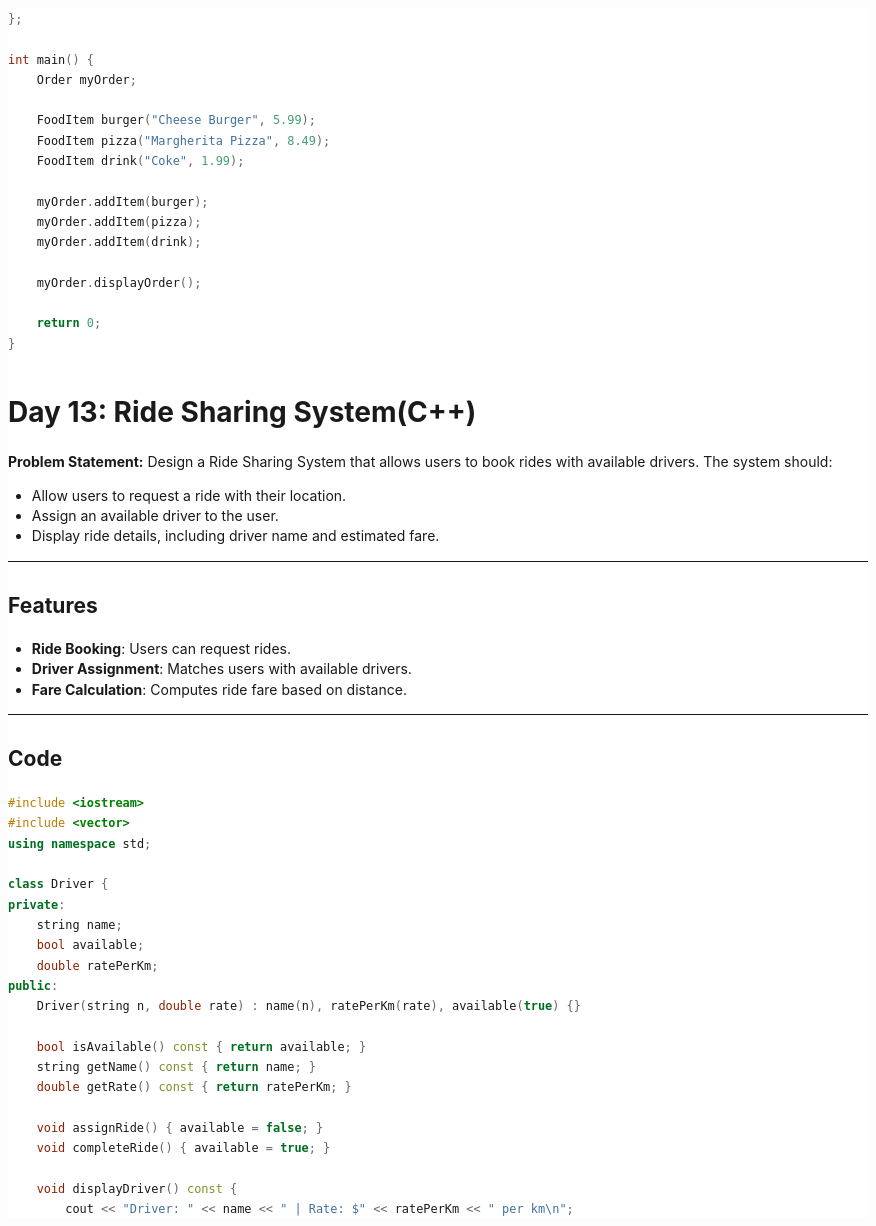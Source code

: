 ```cpp
};

int main() {
    Order myOrder;

    FoodItem burger("Cheese Burger", 5.99);
    FoodItem pizza("Margherita Pizza", 8.49);
    FoodItem drink("Coke", 1.99);

    myOrder.addItem(burger);
    myOrder.addItem(pizza);
    myOrder.addItem(drink);

    myOrder.displayOrder();

    return 0;
}

```

# Day 13: Ride Sharing System(C++)

**Problem Statement:**
Design a Ride Sharing System that allows users to book rides with available drivers. The system should:

- Allow users to request a ride with their location.
- Assign an available driver to the user.
- Display ride details, including driver name and estimated fare.
---

## Features

- **Ride Booking**: Users can request rides.
- **Driver Assignment**: Matches users with available drivers.
- **Fare Calculation**: Computes ride fare based on distance.
   
---

## Code
```cpp
#include <iostream>
#include <vector>
using namespace std;

class Driver {
private:
    string name;
    bool available;
    double ratePerKm;
public:
    Driver(string n, double rate) : name(n), ratePerKm(rate), available(true) {}

    bool isAvailable() const { return available; }
    string getName() const { return name; }
    double getRate() const { return ratePerKm; }

    void assignRide() { available = false; }
    void completeRide() { available = true; }

    void displayDriver() const {
        cout << "Driver: " << name << " | Rate: $" << ratePerKm << " per km\n";
```